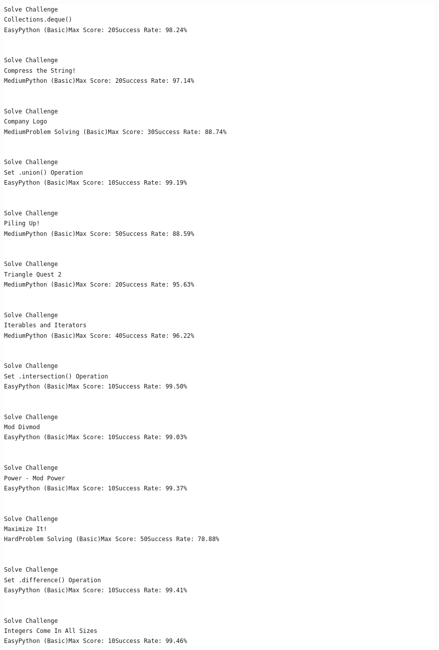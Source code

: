 
    Solve Challenge
    Collections.deque()
    EasyPython (Basic)Max Score: 20Success Rate: 98.24%


    Solve Challenge
    Compress the String!
    MediumPython (Basic)Max Score: 20Success Rate: 97.14%


    Solve Challenge
    Company Logo
    MediumProblem Solving (Basic)Max Score: 30Success Rate: 88.74%


    Solve Challenge
    Set .union() Operation
    EasyPython (Basic)Max Score: 10Success Rate: 99.19%


    Solve Challenge
    Piling Up!
    MediumPython (Basic)Max Score: 50Success Rate: 88.59%


    Solve Challenge
    Triangle Quest 2
    MediumPython (Basic)Max Score: 20Success Rate: 95.63%


    Solve Challenge
    Iterables and Iterators
    MediumPython (Basic)Max Score: 40Success Rate: 96.22%


    Solve Challenge
    Set .intersection() Operation
    EasyPython (Basic)Max Score: 10Success Rate: 99.50%


    Solve Challenge
    Mod Divmod
    EasyPython (Basic)Max Score: 10Success Rate: 99.03%


    Solve Challenge
    Power - Mod Power
    EasyPython (Basic)Max Score: 10Success Rate: 99.37%


    Solve Challenge
    Maximize It!
    HardProblem Solving (Basic)Max Score: 50Success Rate: 78.88%


    Solve Challenge
    Set .difference() Operation
    EasyPython (Basic)Max Score: 10Success Rate: 99.41%


    Solve Challenge
    Integers Come In All Sizes
    EasyPython (Basic)Max Score: 10Success Rate: 99.46%
